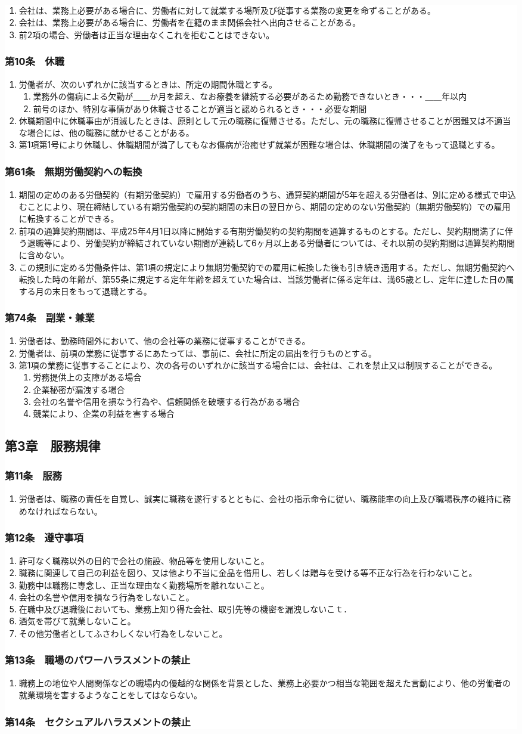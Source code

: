 1. 会社は、業務上必要がある場合に、労働者に対して就業する場所及び従事する業務の変更を命ずることがある。
2. 会社は、業務上必要がある場合に、労働者を在籍のまま関係会社へ出向させることがある。
3. 前2項の場合、労働者は正当な理由なくこれを拒むことはできない。

### 第10条　休職

1. 労働者が、次のいずれかに該当するときは、所定の期間休職とする。
    1. 業務外の傷病による欠勤が＿＿か月を超え、なお療養を継続する必要があるため勤務できないとき・・・＿＿年以内
    2. 前号のほか、特別な事情があり休職させることが適当と認められるとき・・・必要な期間
2. 休職期間中に休職事由が消滅したときは、原則として元の職務に復帰させる。ただし、元の職務に復帰させることが困難又は不適当な場合には、他の職務に就かせることがある。
3. 第1項第1号により休職し、休職期間が満了してもなお傷病が治癒せず就業が困難な場合は、休職期間の満了をもって退職とする。

### 第61条　無期労働契約への転換

1. 期間の定めのある労働契約（有期労働契約）で雇用する労働者のうち、通算契約期間が5年を超える労働者は、別に定める様式で申込むことにより、現在締結している有期労働契約の契約期間の末日の翌日から、期間の定めのない労働契約（無期労働契約）での雇用に転換することができる。
2. 前項の通算契約期間は、平成25年4月1日以降に開始する有期労働契約の契約期間を通算するものとする。ただし、契約期間満了に伴う退職等により、労働契約が締結されていない期間が連続して6ヶ月以上ある労働者については、それ以前の契約期間は通算契約期間に含めない。
3. この規則に定める労働条件は、第1項の規定により無期労働契約での雇用に転換した後も引き続き適用する。ただし、無期労働契約へ転換した時の年齢が、第55条に規定する定年年齢を超えていた場合は、当該労働者に係る定年は、満65歳とし、定年に達した日の属する月の末日をもって退職とする。

### 第74条　副業・兼業

1. 労働者は、勤務時間外において、他の会社等の業務に従事することができる。
2. 労働者は、前項の業務に従事するにあたっては、事前に、会社に所定の届出を行うものとする。
3. 第1項の業務に従事することにより、次の各号のいずれかに該当する場合には、会社は、これを禁止又は制限することができる。
    1. 労務提供上の支障がある場合
    2. 企業秘密が漏洩する場合
    3. 会社の名誉や信用を損なう行為や、信頼関係を破壊する行為がある場合
    4. 競業により、企業の利益を害する場合

## 第3章　服務規律

### 第11条　服務

1. 労働者は、職務の責任を自覚し、誠実に職務を遂行するとともに、会社の指示命令に従い、職務能率の向上及び職場秩序の維持に務めなければならない。

### 第12条　遵守事項

1. 許可なく職務以外の目的で会社の施設、物品等を使用しないこと。
2. 職務に関連して自己の利益を図り、又は他より不当に金品を借用し、若しくは贈与を受ける等不正な行為を行わないこと。
3. 勤務中は職務に専念し、正当な理由なく勤務場所を離れないこと。
4. 会社の名誉や信用を損なう行為をしないこと。
5. 在職中及び退職後においても、業務上知り得た会社、取引先等の機密を漏洩しないこｔ．
6. 酒気を帯びて就業しないこと。
7. その他労働者としてふさわしくない行為をしないこと。

### 第13条　職場のパワーハラスメントの禁止

1. 職務上の地位や人間関係などの職場内の優越的な関係を背景とした、業務上必要かつ相当な範囲を超えた言動により、他の労働者の就業環境を害するようなことをしてはならない。

### 第14条　セクシュアルハラスメントの禁止
